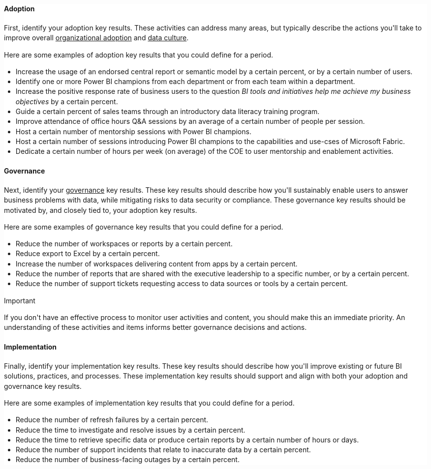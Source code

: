 #### Adoption

First, identify your adoption key results. These activities can address many areas, but typically describe the actions you'll take to improve overall [organizational adoption](fabric-adoption-roadmap-maturity-levels.md#organizational-adoption-maturity-levels) and [data culture](fabric-adoption-roadmap-data-culture.md).

Here are some examples of adoption key results that you could define for a period.

- Increase the usage of an endorsed central report or semantic model by a certain percent, or by a certain number of users.
- Identify one or more Power BI champions from each department or from each team within a department.
- Increase the positive response rate of business users to the question _BI tools and initiatives help me achieve my business objectives_ by a certain percent.
- Guide a certain percent of sales teams through an introductory data literacy training program.
- Improve attendance of office hours Q&A sessions by an average of a certain number of people per session.
- Host a certain number of mentorship sessions with Power BI champions.
- Host a certain number of sessions introducing Power BI champions to the capabilities and use-cses of Microsoft Fabric.
- Dedicate a certain number of hours per week (on average) of the COE to user mentorship and enablement activities.

#### Governance

Next, identify your [governance](fabric-adoption-roadmap-governance.md) key results. These key results should describe how you'll sustainably enable users to answer business problems with data, while mitigating risks to data security or compliance. These governance key results should be motivated by, and closely tied to, your adoption key results.

Here are some examples of governance key results that you could define for a period.

- Reduce the number of workspaces or reports by a certain percent.
- Reduce export to Excel by a certain percent.
- Increase the number of workspaces delivering content from apps by a certain percent.
- Reduce the number of reports that are shared with the executive leadership to a specific number, or by a certain percent.
- Reduce the number of support tickets requesting access to data sources or tools by a certain percent.

> [!IMPORTANT]
> If you don't have an effective process to monitor user activities and content, you should make this an immediate priority. An understanding of these activities and items informs better governance decisions and actions.

#### Implementation

Finally, identify your implementation key results. These key results should describe how you'll improve existing or future BI solutions, practices, and processes. These implementation key results should support and align with both your adoption and governance key results.

Here are some examples of implementation key results that you could define for a period.

- Reduce the number of refresh failures by a certain percent.
- Reduce the time to investigate and resolve issues by a certain percent.
- Reduce the time to retrieve specific data or produce certain reports by a certain number of hours or days.
- Reduce the number of support incidents that relate to inaccurate data by a certain percent.
- Reduce the number of business-facing outages by a certain percent.
